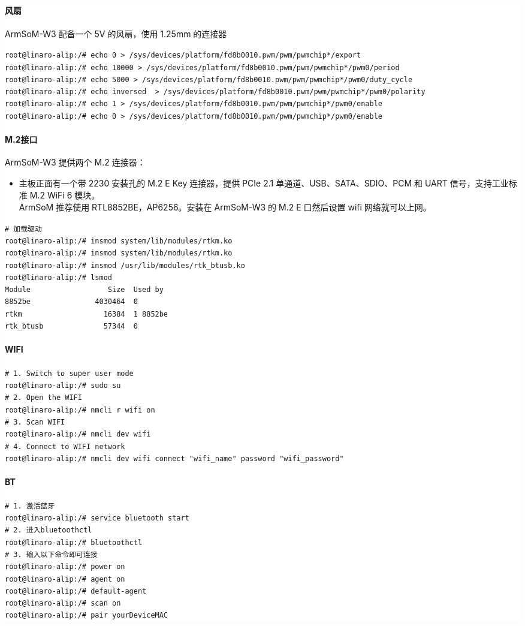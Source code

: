 #### 风扇

ArmSoM-W3 配备一个 5V 的风扇，使用 1.25mm 的连接器

```
root@linaro-alip:/# echo 0 > /sys/devices/platform/fd8b0010.pwm/pwm/pwmchip*/export
root@linaro-alip:/# echo 10000 > /sys/devices/platform/fd8b0010.pwm/pwm/pwmchip*/pwm0/period
root@linaro-alip:/# echo 5000 > /sys/devices/platform/fd8b0010.pwm/pwm/pwmchip*/pwm0/duty_cycle
root@linaro-alip:/# echo inversed  > /sys/devices/platform/fd8b0010.pwm/pwm/pwmchip*/pwm0/polarity
root@linaro-alip:/# echo 1 > /sys/devices/platform/fd8b0010.pwm/pwm/pwmchip*/pwm0/enable
root@linaro-alip:/# echo 0 > /sys/devices/platform/fd8b0010.pwm/pwm/pwmchip*/pwm0/enable
```

#### M.2接口

ArmSoM-W3 提供两个 M.2 连接器：

- 主板正面有一个带 2230 安装孔的 M.2 E Key 连接器，提供 PCIe 2.1 单通道、USB、SATA、SDIO、PCM 和 UART 信号，支持工业标准 M.2 WiFi 6 模块。  
  ArmSoM 推荐使用 RTL8852BE，AP6256。安装在 ArmSoM-W3 的 M.2 E 口然后设置 wifi 网络就可以上网。

```
# 加载驱动
root@linaro-alip:/# insmod system/lib/modules/rtkm.ko
root@linaro-alip:/# insmod system/lib/modules/rtkm.ko
root@linaro-alip:/# insmod /usr/lib/modules/rtk_btusb.ko
root@linaro-alip:/# lsmod
Module                  Size  Used by
8852be               4030464  0
rtkm                   16384  1 8852be
rtk_btusb              57344  0
```

#### WIFI
```
# 1. Switch to super user mode
root@linaro-alip:/# sudo su
# 2. Open the WIFI
root@linaro-alip:/# nmcli r wifi on
# 3. Scan WIFI
root@linaro-alip:/# nmcli dev wifi
# 4. Connect to WIFI network
root@linaro-alip:/# nmcli dev wifi connect "wifi_name" password "wifi_password"
```


#### BT

```
# 1. 激活蓝牙
root@linaro-alip:/# service bluetooth start
# 2. 进入bluetoothctl
root@linaro-alip:/# bluetoothctl
# 3. 输入以下命令即可连接
root@linaro-alip:/# power on
root@linaro-alip:/# agent on
root@linaro-alip:/# default-agent
root@linaro-alip:/# scan on
root@linaro-alip:/# pair yourDeviceMAC
```
